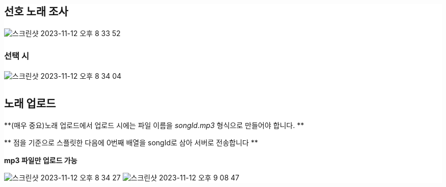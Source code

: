 
## 선호 노래 조사
<img width="800" alt="스크린샷 2023-11-12 오후 8 33 52" src="https://github.com/ckj18/SongSSam/assets/133619736/8bb431ff-3caf-49a8-9d37-e38c32b104e2">

### 선택 시
<img width="800" alt="스크린샷 2023-11-12 오후 8 34 04" src="https://github.com/ckj18/SongSSam/assets/133619736/9dcf3c1f-0ab5-456e-a4d2-406f36cd3b36">




## 노래 업로드


**(매우 중요)노래 업로드에서 업로드 시에는 파일 이름을 *songId.mp3* 형식으로 만들어야 합니다.  **


** 점을 기준으로 스플릿한 다음에 0번째 배열을 songId로 삼아 서버로 전송합니다 ** 



 
 **mp3 파일만 업로드 가능**

 
<img width="800" alt="스크린샷 2023-11-12 오후 8 34 27" src="https://github.com/ckj18/SongSSam/assets/133619736/1809c077-11cf-4628-8e3a-3e324a92ed7b">


 

<img width="1183" alt="스크린샷 2023-11-12 오후 9 08 47" src="https://github.com/ckj18/SongSSam/assets/133619736/13d9cdf6-e34d-4619-b5a0-af526815b9fc">
